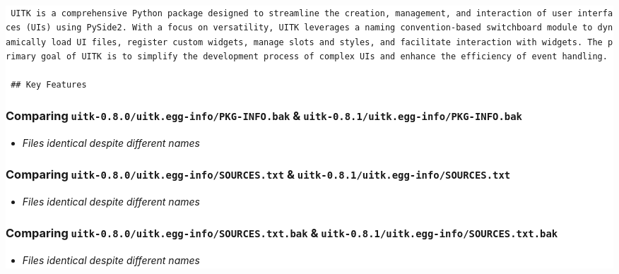 ```diff
 UITK is a comprehensive Python package designed to streamline the creation, management, and interaction of user interfaces (UIs) using PySide2. With a focus on versatility, UITK leverages a naming convention-based switchboard module to dynamically load UI files, register custom widgets, manage slots and styles, and facilitate interaction with widgets. The primary goal of UITK is to simplify the development process of complex UIs and enhance the efficiency of event handling.
 
 ## Key Features
```

### Comparing `uitk-0.8.0/uitk.egg-info/PKG-INFO.bak` & `uitk-0.8.1/uitk.egg-info/PKG-INFO.bak`

 * *Files identical despite different names*

### Comparing `uitk-0.8.0/uitk.egg-info/SOURCES.txt` & `uitk-0.8.1/uitk.egg-info/SOURCES.txt`

 * *Files identical despite different names*

### Comparing `uitk-0.8.0/uitk.egg-info/SOURCES.txt.bak` & `uitk-0.8.1/uitk.egg-info/SOURCES.txt.bak`

 * *Files identical despite different names*

